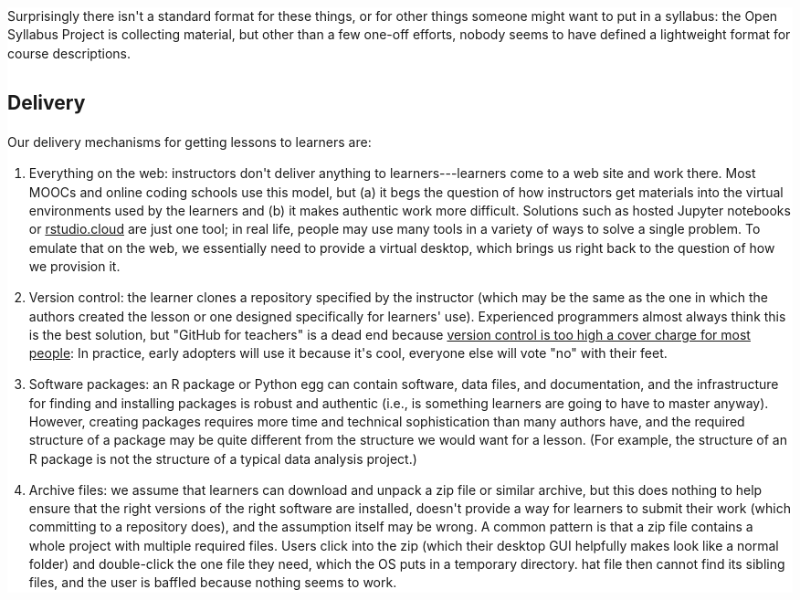 Surprisingly there isn't a standard format for these things,
or for other things someone might want to put in a syllabus:
the Open Syllabus Project is collecting material,
but other than a few one-off efforts,
nobody seems to have defined a lightweight format for course descriptions.

## Delivery

Our delivery mechanisms for getting lessons to learners are:

1. Everything on the web:
   instructors don't deliver anything to learners---learners come to a web site and work there.
   Most MOOCs and online coding schools use this model,
   but (a) it begs the question of how instructors get materials into the virtual environments used by the learners
   and (b) it makes authentic work more difficult.
   Solutions such as hosted Jupyter notebooks or [rstudio.cloud](https://rstudio.cloud/) are just one tool;
   in real life,
   people may use many tools in a variety of ways to solve a single problem.
   To emulate that on the web,
   we essentially need to provide a virtual desktop,
   which brings us right back to the question of how we provision it.

2. Version control:
   the learner clones a repository specified by the instructor
   (which may be the same as the one in which the authors created the lesson or one designed specifically for learners' use).
   Experienced programmers almost always think this is the best solution,
   but "GitHub for teachers" is a dead end because
   [version control is too high a cover charge for most people]({{site.github.url}}/2018/12/02/oer-landmines.html):
   In practice, early adopters will use it because it's cool, everyone else will vote "no" with their feet.

3. Software packages:
   an R package or Python egg can contain software, data files, and documentation,
   and the infrastructure for finding and installing packages is robust and authentic
   (i.e., is something learners are going to have to master anyway).
   However,
   creating packages requires more time and technical sophistication than many authors have,
   and the required structure of a package may be quite different from the structure we would want for a lesson.
   (For example, the structure of an R package is not the structure of a typical data analysis project.)

4. Archive files:
   we assume that learners can download and unpack a zip file or similar archive,
   but this does nothing to help ensure that the right versions of the right software are installed,
   doesn't provide a way for learners to submit their work (which committing to a repository does),
   and the assumption itself may be wrong.
   A common pattern is that a zip file contains a whole project with multiple required files.
   Users click into the zip (which their desktop GUI helpfully makes look like a normal folder)
   and double-click the one file they need,
   which the OS puts in a temporary directory.
   hat file then cannot find its sibling files,
   and the user is baffled because nothing seems to work.
